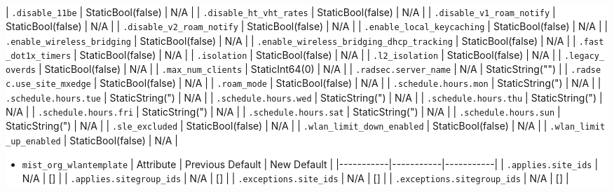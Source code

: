 | `.disable_11be` | StaticBool(false) | N/A |
| `.disable_ht_vht_rates` | StaticBool(false) | N/A |
| `.disable_v1_roam_notify` | StaticBool(false) | N/A |
| `.disable_v2_roam_notify` | StaticBool(false) | N/A |
| `.enable_local_keycaching` | StaticBool(false) | N/A |
| `.enable_wireless_bridging` | StaticBool(false) | N/A |
| `.enable_wireless_bridging_dhcp_tracking` | StaticBool(false) | N/A |
| `.fast_dot1x_timers` | StaticBool(false) | N/A |
| `.isolation` | StaticBool(false) | N/A |
| `.l2_isolation` | StaticBool(false) | N/A |
| `.legacy_overds` | StaticBool(false) | N/A |
| `.max_num_clients` | StaticInt64(0) | N/A |
| `.radsec.server_name` | N/A | StaticString("") | 
| `.radsec.use_site_mxedge` | StaticBool(false) | N/A |
| `.roam_mode` | StaticBool(false) | N/A |
| `.schedule.hours.mon` | StaticString(") | N/A |
| `.schedule.hours.tue` | StaticString(") | N/A |
| `.schedule.hours.wed` | StaticString(") | N/A |
| `.schedule.hours.thu` | StaticString(") | N/A |
| `.schedule.hours.fri` | StaticString(") | N/A |
| `.schedule.hours.sat` | StaticString(") | N/A |
| `.schedule.hours.sun` | StaticString(") | N/A |
| `.sle_excluded` | StaticBool(false) | N/A |
| `.wlan_limit_down_enabled` | StaticBool(false) | N/A |
| `.wlan_limit_up_enabled` | StaticBool(false) | N/A |



*  `mist_org_wlantemplate`
| Attribute | Previous Default | New Default |
|-----------|-----------|-----------|
| `.applies.site_ids` | N/A | [] |
| `.applies.sitegroup_ids` | N/A | [] |
| `.exceptions.site_ids` | N/A | [] |
| `.exceptions.sitegroup_ids` | N/A | [] |
